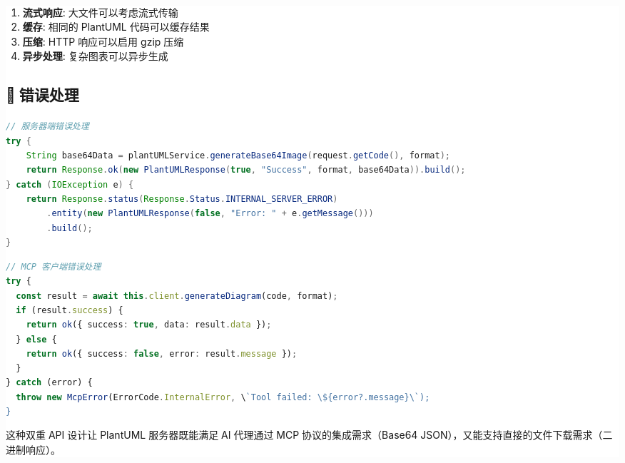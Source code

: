 1. **流式响应**: 大文件可以考虑流式传输
2. **缓存**: 相同的 PlantUML 代码可以缓存结果
3. **压缩**: HTTP 响应可以启用 gzip 压缩
4. **异步处理**: 复杂图表可以异步生成

## 🔧 错误处理

```java
// 服务器端错误处理
try {
    String base64Data = plantUMLService.generateBase64Image(request.getCode(), format);
    return Response.ok(new PlantUMLResponse(true, "Success", format, base64Data)).build();
} catch (IOException e) {
    return Response.status(Response.Status.INTERNAL_SERVER_ERROR)
        .entity(new PlantUMLResponse(false, "Error: " + e.getMessage()))
        .build();
}
```

```typescript
// MCP 客户端错误处理
try {
  const result = await this.client.generateDiagram(code, format);
  if (result.success) {
    return ok({ success: true, data: result.data });
  } else {
    return ok({ success: false, error: result.message });
  }
} catch (error) {
  throw new McpError(ErrorCode.InternalError, \`Tool failed: \${error?.message}\`);
}
```

这种双重 API 设计让 PlantUML 服务器既能满足 AI 代理通过 MCP 协议的集成需求（Base64 JSON），又能支持直接的文件下载需求（二进制响应）。
